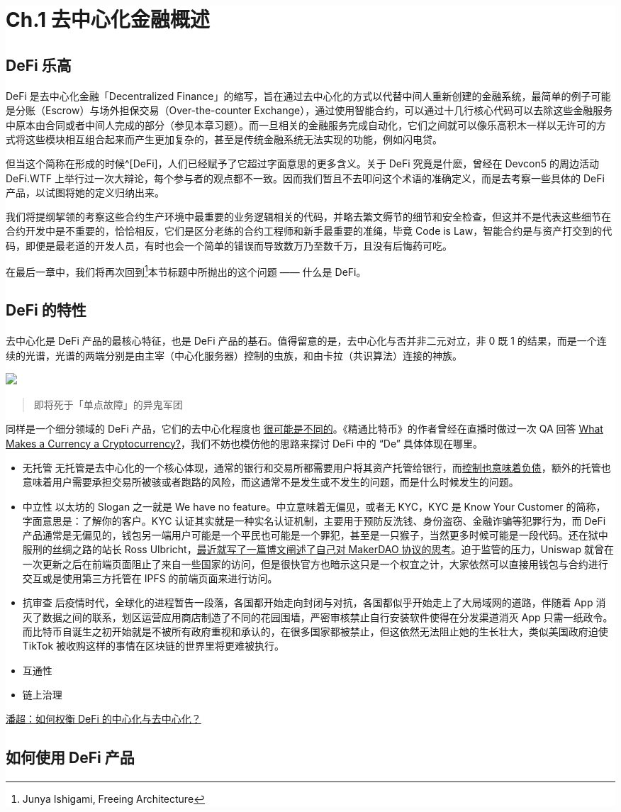 # Ch.1 去中心化金融概述

## DeFi 乐高

DeFi 是去中心化金融「Decentralized Finance」的缩写，旨在通过去中心化的方式以代替中间人重新创建的金融系统，最简单的例子可能是分账（Escrow）与场外担保交易（Over-the-counter Exchange），通过使用智能合约，可以通过十几行核心代码可以去除这些金融服务中原本由合同或者中间人完成的部分（参见本章习题）。而一旦相关的金融服务完成自动化，它们之间就可以像乐高积木一样以无许可的方式将这些模块相互组合起来而产生更加复杂的，甚至是传统金融系统无法实现的功能，例如闪电贷。

但当这个简称在形成的时候^[DeFi]，人们已经赋予了它超过字面意思的更多含义。关于 DeFi 究竟是什麽，曾经在 Devcon5 的周边活动 DeFi.WTF 上举行过一次大辩论，每个参与者的观点都不一致。因而我们暂且不去叩问这个术语的准确定义，而是去考察一些具体的 DeFi 产品，以试图将她的定义归纳出来。

[^Defi]: 狭义的 DeFi 通常指使用区块链技术，特别是以以太坊为代表的智能合约作为主要场所的金融协议，而广义的 DeFi 则甚至不要求区块链技术，只要金融服务方提供的基础设施足够开放，因而后者又被称之为开放式金融（Open Finance）。

我们将提纲挈领的考察这些合约生产环境中最重要的业务逻辑相关的代码，并略去繁文缛节的细节和安全检查，但这并不是代表这些细节在合约开发中是不重要的，恰恰相反，它们是区分老练的合约工程师和新手最重要的准绳，毕竟 Code is Law，智能合约是与资产打交到的代码，即便是最老道的开发人员，有时也会一个简单的错误而导致数万乃至数千万，且没有后悔药可吃。

在最后一章中，我们将再次回到[^Junya]本节标题中所抛出的这个问题 —— 什么是 DeFi。

[^Junya]: Junya Ishigami, Freeing Architecture

## DeFi 的特性

去中心化是 DeFi 产品的最核心特征，也是 DeFi 产品的基石。值得留意的是，去中心化与否并非二元对立，非 0 既 1 的结果，而是一个连续的光谱，光谱的两端分别是由主宰（中心化服务器）控制的虫族，和由卡拉（共识算法）连接的神族。

![](https://i.imgur.com/8Ao9HoH.png)
> 即将死于「单点故障」的异鬼军团

同样是一个细分领域的 DeFi 产品，它们的去中心化程度也 [很可能是不同的](https://orange.xyz/p/393)。《精通比特币》的作者曾经在直播时做过一次 QA 回答 [What Makes a Currency a Cryptocurrency?](https://www.youtube.com/watch?v=HX99C7NCWaM)，我们不妨也模仿他的思路来探讨 DeFi 中的 “De” 具体体现在哪里。

- 无托管
无托管是去中心化的一个核心体现，通常的银行和交易所都需要用户将其资产托管给银行，而[控制也意味着负债](https://vitalik.ca/general/2019/05/09/control_as_liability.html)，额外的托管也意味着用户需要承担交易所被骇或者跑路的风险，而这通常不是发生或不发生的问题，而是什么时候发生的问题。

- 中立性
以太坊的 Slogan 之一就是 We have no feature。中立意味着无偏见，或者无 KYC，KYC 是 Know Your Customer 的简称，字面意思是：了解你的客户。KYC 认证其实就是一种实名认证机制，主要用于预防反洗钱、身份盗窃、金融诈骗等犯罪行为，而 DeFi 产品通常是无偏见的，钱包另一端用户可能是一个平民也可能是一个罪犯，甚至是一只猴子，当然更多时候可能是一段代码。还在狱中服刑的丝绸之路的站长 Ross Ulbricht，[最近就写了一篇博文阐述了自己对 MakerDAO 协议的思考](https://medium.com/@RossUlbricht/remaking-the-maker-protocol-4b29f879f11)。迫于监管的压力，Uniswap 就曾在一次更新之后在前端页面阻止了来自一些国家的访问，但是很快官方也暗示这只是一个权宜之计，大家依然可以直接用钱包与合约进行交互或是使用第三方托管在 IPFS 的前端页面来进行访问。

- 抗审查
后疫情时代，全球化的进程暂告一段落，各国都开始走向封闭与对抗，各国都似乎开始走上了大局域网的道路，伴随着 App 消灭了数据之间的联系，划区运营应用商店制造了不同的花园围墙，严密审核禁止自行安装软件使得在分发渠道消灭 App 只需一纸政令。而比特币自诞生之初开始就是不被所有政府重视和承认的，在很多国家都被禁止，但这依然无法阻止她的生长壮大，类似美国政府迫使 TikTok 被收购这样的事情在区块链的世界里将更难被执行。

- 互通性

- 链上治理

[潘超：如何权衡 DeFi 的中心化与去中心化？](https://www.chainnews.com/articles/009361859090.htm)

## 如何使用 DeFi 产品
